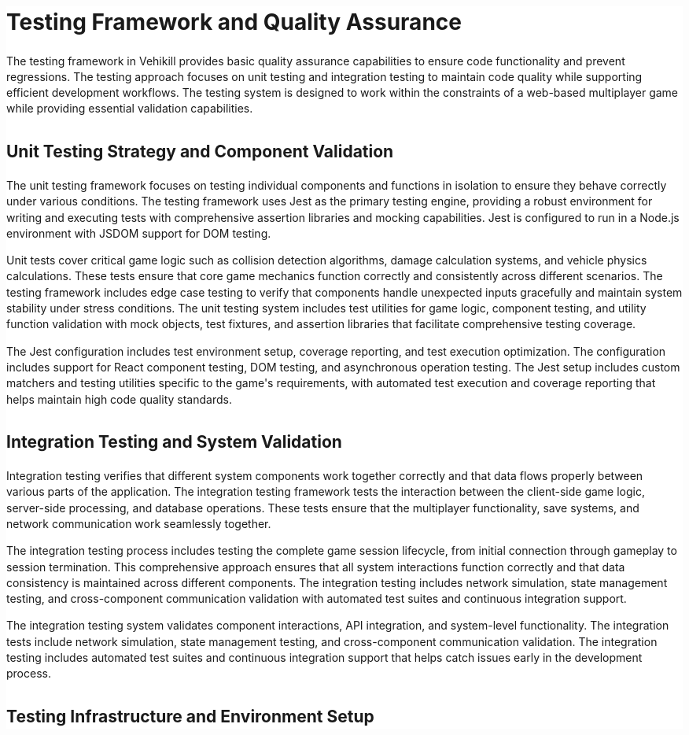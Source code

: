 # Testing Framework and Quality Assurance

The testing framework in Vehikill provides basic quality assurance capabilities to ensure code functionality and prevent regressions. The testing approach focuses on unit testing and integration testing to maintain code quality while supporting efficient development workflows. The testing system is designed to work within the constraints of a web-based multiplayer game while providing essential validation capabilities.

## Unit Testing Strategy and Component Validation

The unit testing framework focuses on testing individual components and functions in isolation to ensure they behave correctly under various conditions. The testing framework uses Jest as the primary testing engine, providing a robust environment for writing and executing tests with comprehensive assertion libraries and mocking capabilities. Jest is configured to run in a Node.js environment with JSDOM support for DOM testing.

Unit tests cover critical game logic such as collision detection algorithms, damage calculation systems, and vehicle physics calculations. These tests ensure that core game mechanics function correctly and consistently across different scenarios. The testing framework includes edge case testing to verify that components handle unexpected inputs gracefully and maintain system stability under stress conditions. The unit testing system includes test utilities for game logic, component testing, and utility function validation with mock objects, test fixtures, and assertion libraries that facilitate comprehensive testing coverage.

The Jest configuration includes test environment setup, coverage reporting, and test execution optimization. The configuration includes support for React component testing, DOM testing, and asynchronous operation testing. The Jest setup includes custom matchers and testing utilities specific to the game's requirements, with automated test execution and coverage reporting that helps maintain high code quality standards.

## Integration Testing and System Validation

Integration testing verifies that different system components work together correctly and that data flows properly between various parts of the application. The integration testing framework tests the interaction between the client-side game logic, server-side processing, and database operations. These tests ensure that the multiplayer functionality, save systems, and network communication work seamlessly together.

The integration testing process includes testing the complete game session lifecycle, from initial connection through gameplay to session termination. This comprehensive approach ensures that all system interactions function correctly and that data consistency is maintained across different components. The integration testing includes network simulation, state management testing, and cross-component communication validation with automated test suites and continuous integration support.

The integration testing system validates component interactions, API integration, and system-level functionality. The integration tests include network simulation, state management testing, and cross-component communication validation. The integration testing includes automated test suites and continuous integration support that helps catch issues early in the development process.

## Testing Infrastructure and Environment Setup
